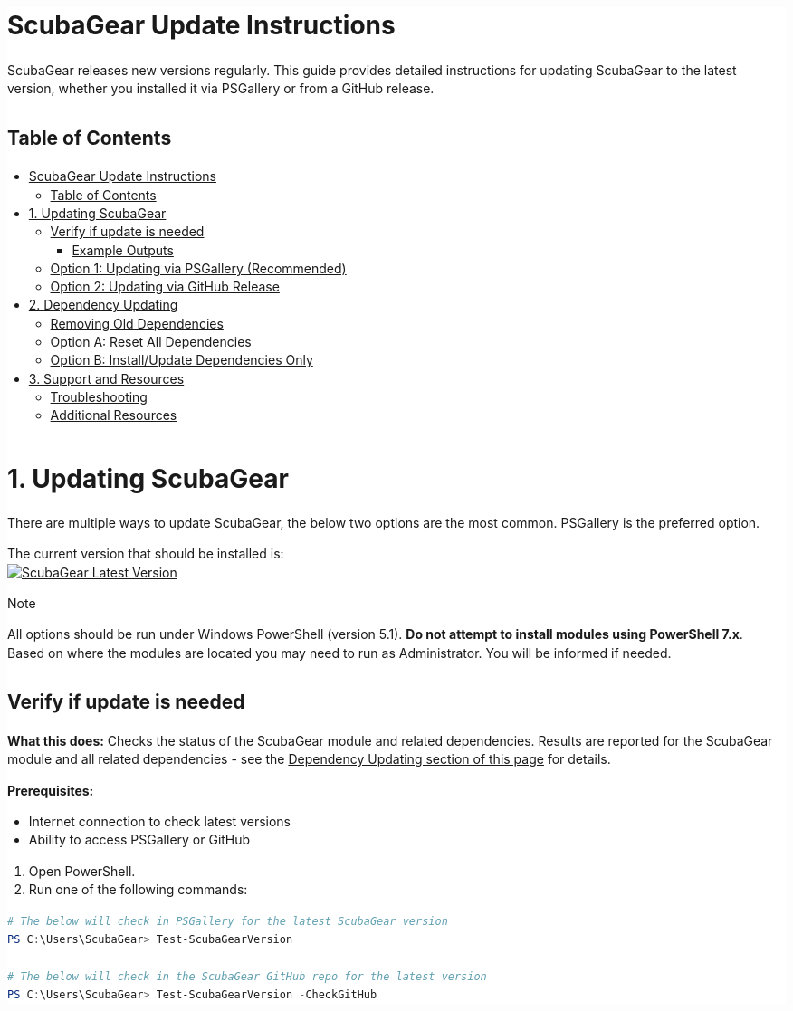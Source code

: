 # ScubaGear Update Instructions

ScubaGear releases new versions regularly. This guide provides detailed instructions for updating ScubaGear to the latest version, whether you installed it via PSGallery or from a GitHub release.

## Table of Contents
- [ScubaGear Update Instructions](#scubagear-update-instructions)
  - [Table of Contents](#table-of-contents)
- [1. Updating ScubaGear](#1-updating-scubagear)
  - [Verify if update is needed](#verify-if-update-is-needed)
    - [Example Outputs](#example-outputs)
  - [Option 1: Updating via PSGallery (Recommended)](#option-1-updating-via-psgallery-recommended)
  - [Option 2: Updating via GitHub Release](#option-2-updating-via-github-release)
- [2. Dependency Updating](#2-dependency-updating)
  - [Removing Old Dependencies](#removing-old-dependencies)
  - [Option A: Reset All Dependencies](#option-a-reset-all-dependencies)
  - [Option B: Install/Update Dependencies Only](#option-b-installupdate-dependencies-only)
- [3. Support and Resources](#3-support-and-resources)
  - [Troubleshooting](#troubleshooting)
  - [Additional Resources](#additional-resources)

# 1. Updating ScubaGear
There are multiple ways to update ScubaGear, the below two options are the most common. PSGallery is the preferred option.

The current version that should be installed is:<br>
[![ScubaGear Latest Version](https://img.shields.io/github/v/release/cisagov/ScubaGear?label=ScubaGear%20Latest%20Version&color=blue)](https://github.com/cisagov/ScubaGear/releases)

> [!NOTE]
> All options should be run under Windows PowerShell (version 5.1). **Do not attempt to install modules using PowerShell 7.x**.<br>
> Based on where the modules are located you may need to run as Administrator. You will be informed if needed.

## Verify if update is needed

**What this does:**  Checks the status of the ScubaGear module and related dependencies. Results are reported for the ScubaGear module and all related dependencies - see the [Dependency Updating section of this page](#2-dependency-updating) for details.

**Prerequisites:**
- Internet connection to check latest versions
- Ability to access PSGallery or GitHub

1. Open PowerShell.
2. Run one of the following commands:
```powershell
# The below will check in PSGallery for the latest ScubaGear version
PS C:\Users\ScubaGear> Test-ScubaGearVersion

# The below will check in the ScubaGear GitHub repo for the latest version
PS C:\Users\ScubaGear> Test-ScubaGearVersion -CheckGitHub
```
